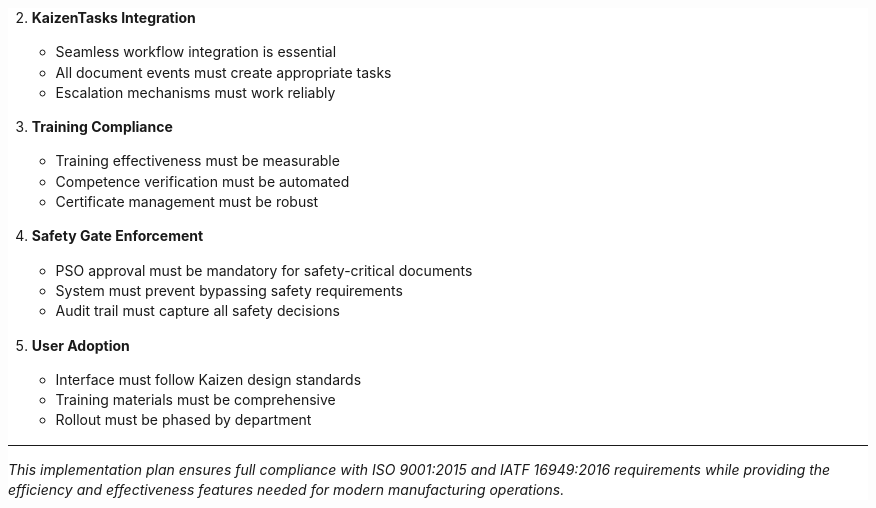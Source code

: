 2. **KaizenTasks Integration**
   - Seamless workflow integration is essential
   - All document events must create appropriate tasks
   - Escalation mechanisms must work reliably

3. **Training Compliance**
   - Training effectiveness must be measurable
   - Competence verification must be automated
   - Certificate management must be robust

4. **Safety Gate Enforcement**
   - PSO approval must be mandatory for safety-critical documents
   - System must prevent bypassing safety requirements
   - Audit trail must capture all safety decisions

5. **User Adoption**
   - Interface must follow Kaizen design standards
   - Training materials must be comprehensive
   - Rollout must be phased by department

---

*This implementation plan ensures full compliance with ISO 9001:2015 and IATF 16949:2016 requirements while providing the efficiency and effectiveness features needed for modern manufacturing operations.*